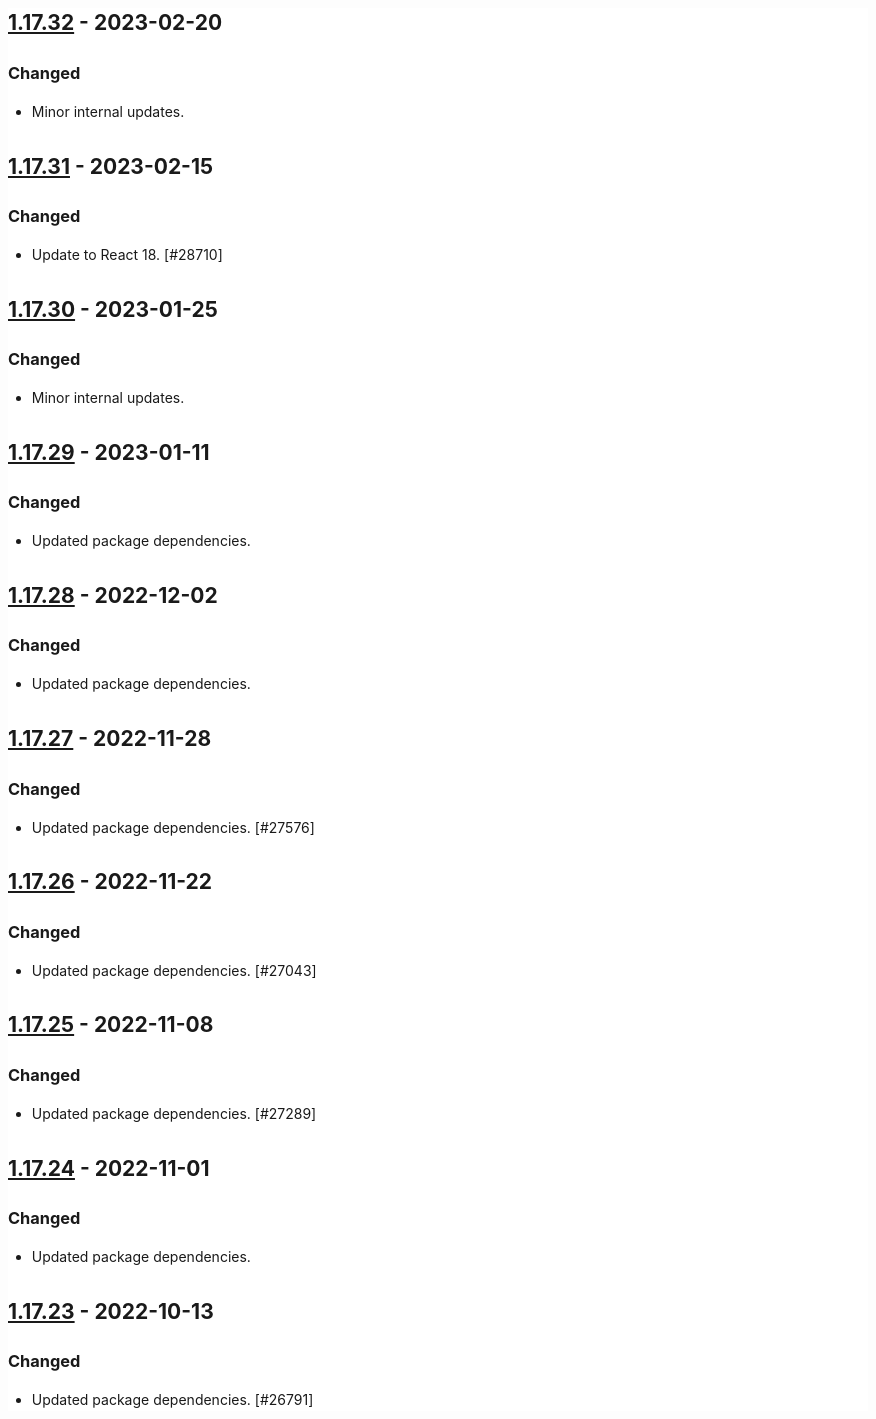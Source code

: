 ## [1.17.32] - 2023-02-20
### Changed
- Minor internal updates.

## [1.17.31] - 2023-02-15
### Changed
- Update to React 18. [#28710]

## [1.17.30] - 2023-01-25
### Changed
- Minor internal updates.

## [1.17.29] - 2023-01-11
### Changed
- Updated package dependencies.

## [1.17.28] - 2022-12-02
### Changed
- Updated package dependencies.

## [1.17.27] - 2022-11-28
### Changed
- Updated package dependencies. [#27576]

## [1.17.26] - 2022-11-22
### Changed
- Updated package dependencies. [#27043]

## [1.17.25] - 2022-11-08
### Changed
- Updated package dependencies. [#27289]

## [1.17.24] - 2022-11-01
### Changed
- Updated package dependencies.

## [1.17.23] - 2022-10-13
### Changed
- Updated package dependencies. [#26791]


[1.18.5]: https://github.com/Automattic/jetpack-assets/compare/v1.18.4...v1.18.5
[1.18.4]: https://github.com/Automattic/jetpack-assets/compare/v1.18.3...v1.18.4
[1.18.3]: https://github.com/Automattic/jetpack-assets/compare/v1.18.2...v1.18.3
[1.18.2]: https://github.com/Automattic/jetpack-assets/compare/v1.18.1...v1.18.2
[1.18.1]: https://github.com/Automattic/jetpack-assets/compare/v1.18.0...v1.18.1
[1.18.0]: https://github.com/Automattic/jetpack-assets/compare/v1.17.34...v1.18.0
[1.17.34]: https://github.com/Automattic/jetpack-assets/compare/v1.17.33...v1.17.34
[1.17.33]: https://github.com/Automattic/jetpack-assets/compare/v1.17.32...v1.17.33
[1.17.32]: https://github.com/Automattic/jetpack-assets/compare/v1.17.31...v1.17.32
[1.17.31]: https://github.com/Automattic/jetpack-assets/compare/v1.17.30...v1.17.31
[1.17.30]: https://github.com/Automattic/jetpack-assets/compare/v1.17.29...v1.17.30
[1.17.29]: https://github.com/Automattic/jetpack-assets/compare/v1.17.28...v1.17.29
[1.17.28]: https://github.com/Automattic/jetpack-assets/compare/v1.17.27...v1.17.28
[1.17.27]: https://github.com/Automattic/jetpack-assets/compare/v1.17.26...v1.17.27
[1.17.26]: https://github.com/Automattic/jetpack-assets/compare/v1.17.25...v1.17.26
[1.17.25]: https://github.com/Automattic/jetpack-assets/compare/v1.17.24...v1.17.25
[1.17.24]: https://github.com/Automattic/jetpack-assets/compare/v1.17.23...v1.17.24
[1.17.23]: https://github.com/Automattic/jetpack-assets/compare/v1.17.22...v1.17.23
[1.17.22]: https://github.com/Automattic/jetpack-assets/compare/v1.17.21...v1.17.22
[1.17.21]: https://github.com/Automattic/jetpack-assets/compare/v1.17.20...v1.17.21
[1.17.20]: https://github.com/Automattic/jetpack-assets/compare/v1.17.19...v1.17.20
[1.17.19]: https://github.com/Automattic/jetpack-assets/compare/v1.17.18...v1.17.19
[1.17.18]: https://github.com/Automattic/jetpack-assets/compare/v1.17.17...v1.17.18
[1.17.17]: https://github.com/Automattic/jetpack-assets/compare/v1.17.16...v1.17.17
[1.17.16]: https://github.com/Automattic/jetpack-assets/compare/v1.17.15...v1.17.16
[1.17.15]: https://github.com/Automattic/jetpack-assets/compare/v1.17.14...v1.17.15
[1.17.14]: https://github.com/Automattic/jetpack-assets/compare/v1.17.13...v1.17.14
[1.17.13]: https://github.com/Automattic/jetpack-assets/compare/v1.17.12...v1.17.13
[1.17.12]: https://github.com/Automattic/jetpack-assets/compare/v1.17.11...v1.17.12
[1.17.11]: https://github.com/Automattic/jetpack-assets/compare/v1.17.10...v1.17.11
[1.17.10]: https://github.com/Automattic/jetpack-assets/compare/v1.17.9...v1.17.10
[1.17.9]: https://github.com/Automattic/jetpack-assets/compare/v1.17.8...v1.17.9
[1.17.8]: https://github.com/Automattic/jetpack-assets/compare/v1.17.7...v1.17.8
[1.17.7]: https://github.com/Automattic/jetpack-assets/compare/v1.17.6...v1.17.7
[1.17.6]: https://github.com/Automattic/jetpack-assets/compare/v1.17.5...v1.17.6
[1.17.5]: https://github.com/Automattic/jetpack-assets/compare/v1.17.4...v1.17.5
[1.17.4]: https://github.com/Automattic/jetpack-assets/compare/v1.17.3...v1.17.4
[1.17.3]: https://github.com/Automattic/jetpack-assets/compare/v1.17.2...v1.17.3
[1.17.2]: https://github.com/Automattic/jetpack-assets/compare/v1.17.1...v1.17.2
[1.17.1]: https://github.com/Automattic/jetpack-assets/compare/v1.17.0...v1.17.1
[1.17.0]: https://github.com/Automattic/jetpack-assets/compare/v1.16.2...v1.17.0
[1.16.2]: https://github.com/Automattic/jetpack-assets/compare/v1.16.1...v1.16.2
[1.16.1]: https://github.com/Automattic/jetpack-assets/compare/v1.16.0...v1.16.1
[1.16.0]: https://github.com/Automattic/jetpack-assets/compare/v1.15.0...v1.16.0
[1.15.0]: https://github.com/Automattic/jetpack-assets/compare/v1.14.0...v1.15.0
[1.14.0]: https://github.com/Automattic/jetpack-assets/compare/v1.13.1...v1.14.0
[1.13.1]: https://github.com/Automattic/jetpack-assets/compare/v1.13.0...v1.13.1
[1.13.0]: https://github.com/Automattic/jetpack-assets/compare/v1.12.0...v1.13.0
[1.12.0]: https://github.com/Automattic/jetpack-assets/compare/v1.11.10...v1.12.0
[1.11.10]: https://github.com/Automattic/jetpack-assets/compare/v1.11.9...v1.11.10
[1.11.9]: https://github.com/Automattic/jetpack-assets/compare/v1.11.8...v1.11.9
[1.11.8]: https://github.com/Automattic/jetpack-assets/compare/v1.11.7...v1.11.8
[1.11.7]: https://github.com/Automattic/jetpack-assets/compare/v1.11.6...v1.11.7
[1.11.6]: https://github.com/Automattic/jetpack-assets/compare/v1.11.5...v1.11.6
[1.11.5]: https://github.com/Automattic/jetpack-assets/compare/v1.11.4...v1.11.5
[1.11.4]: https://github.com/Automattic/jetpack-assets/compare/v1.11.3...v1.11.4
[1.11.3]: https://github.com/Automattic/jetpack-assets/compare/v1.11.2...v1.11.3
[1.11.2]: https://github.com/Automattic/jetpack-assets/compare/v1.11.1...v1.11.2
[1.11.1]: https://github.com/Automattic/jetpack-assets/compare/v1.11.0...v1.11.1
[1.11.0]: https://github.com/Automattic/jetpack-assets/compare/v1.10.0...v1.11.0
[1.10.0]: https://github.com/Automattic/jetpack-assets/compare/v1.9.1...v1.10.0
[1.9.1]: https://github.com/Automattic/jetpack-assets/compare/v1.9.0...v1.9.1
[1.9.0]: https://github.com/Automattic/jetpack-assets/compare/v1.8.0...v1.9.0
[1.8.0]: https://github.com/Automattic/jetpack-assets/compare/v1.7.0...v1.8.0
[1.7.0]: https://github.com/Automattic/jetpack-assets/compare/v1.6.0...v1.7.0
[1.6.0]: https://github.com/Automattic/jetpack-assets/compare/v1.5.0...v1.6.0
[1.5.0]: https://github.com/Automattic/jetpack-assets/compare/v1.4.0...v1.5.0
[1.4.0]: https://github.com/Automattic/jetpack-assets/compare/v1.3.0...v1.4.0
[1.3.0]: https://github.com/Automattic/jetpack-assets/compare/v1.2.0...v1.3.0
[1.2.0]: https://github.com/Automattic/jetpack-assets/compare/v1.1.1...v1.2.0
[1.1.1]: https://github.com/Automattic/jetpack-assets/compare/v1.1.0...v1.1.1
[1.1.0]: https://github.com/Automattic/jetpack-assets/compare/v1.0.3...v1.1.0
[1.0.3]: https://github.com/Automattic/jetpack-assets/compare/v1.0.1...v1.0.3
[1.0.1]: https://github.com/Automattic/jetpack-assets/compare/v1.0.0...v1.0.1